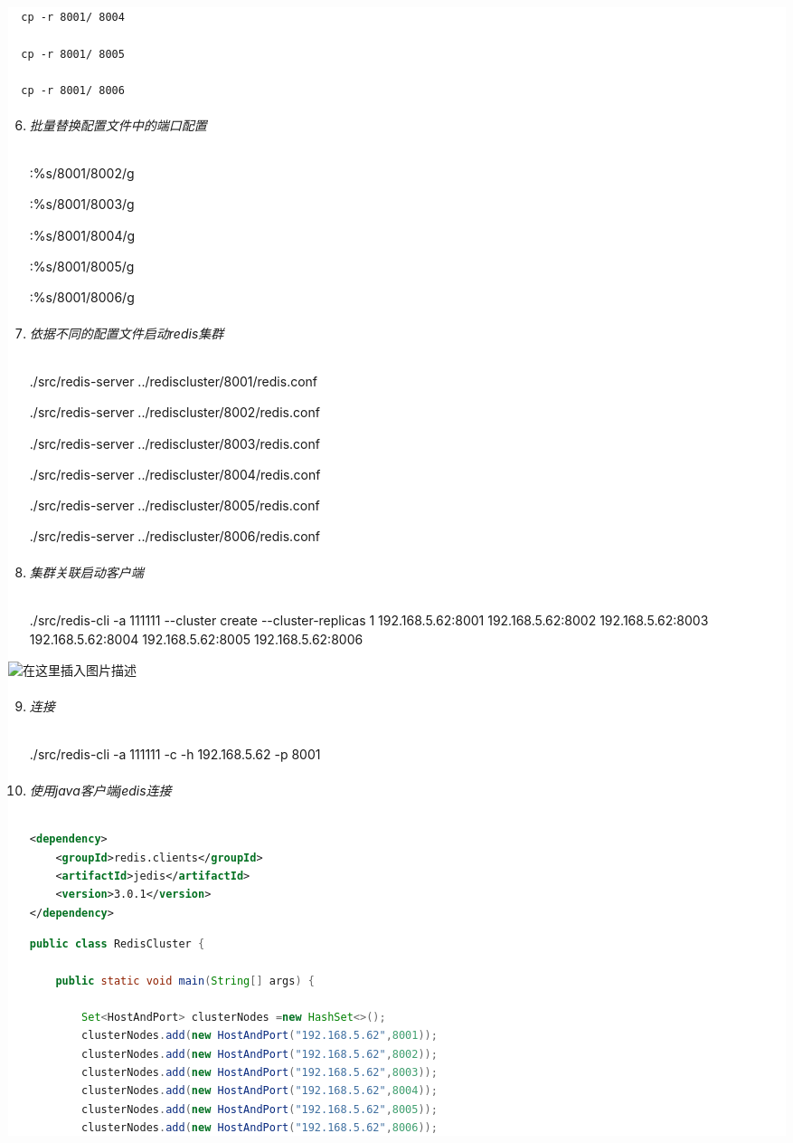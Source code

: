       cp -r 8001/ 8004

      cp -r 8001/ 8005

      cp -r 8001/ 8006

   6. ###### 批量替换配置文件中的端口配置

      :%s/8001/8002/g

      :%s/8001/8003/g

      :%s/8001/8004/g

      :%s/8001/8005/g

      :%s/8001/8006/g

   7. ###### 依据不同的配置文件启动redis集群

      ./src/redis-server ../rediscluster/8001/redis.conf

      ./src/redis-server ../rediscluster/8002/redis.conf

      ./src/redis-server ../rediscluster/8003/redis.conf

      ./src/redis-server ../rediscluster/8004/redis.conf

      ./src/redis-server ../rediscluster/8005/redis.conf

      ./src/redis-server ../rediscluster/8006/redis.conf

   8. ###### 集群关联启动客户端

      ./src/redis-cli -a 111111 --cluster create --cluster-replicas 1  192.168.5.62:8001 192.168.5.62:8002 192.168.5.62:8003 192.168.5.62:8004 192.168.5.62:8005 192.168.5.62:8006

![在这里插入图片描述](https://img-blog.csdnimg.cn/2020082417403883.png?x-oss-process=image/watermark,type_ZmFuZ3poZW5naGVpdGk,shadow_10,text_aHR0cHM6Ly9ibG9nLmNzZG4ubmV0L3FxXzM0MDY5ODM5,size_16,color_FFFFFF,t_70#pic_center)


   9. ###### 连接

      ./src/redis-cli  -a 111111 -c -h 192.168.5.62 -p 8001

   10. ###### 使用java客户端jedis连接

       ```xml
       <dependency>
           <groupId>redis.clients</groupId>
           <artifactId>jedis</artifactId>
           <version>3.0.1</version>
       </dependency>
       ```

       ```java
       public class RedisCluster {
       
           public static void main(String[] args) {
       
               Set<HostAndPort> clusterNodes =new HashSet<>();
               clusterNodes.add(new HostAndPort("192.168.5.62",8001));
               clusterNodes.add(new HostAndPort("192.168.5.62",8002));
               clusterNodes.add(new HostAndPort("192.168.5.62",8003));
               clusterNodes.add(new HostAndPort("192.168.5.62",8004));
               clusterNodes.add(new HostAndPort("192.168.5.62",8005));
               clusterNodes.add(new HostAndPort("192.168.5.62",8006));
       